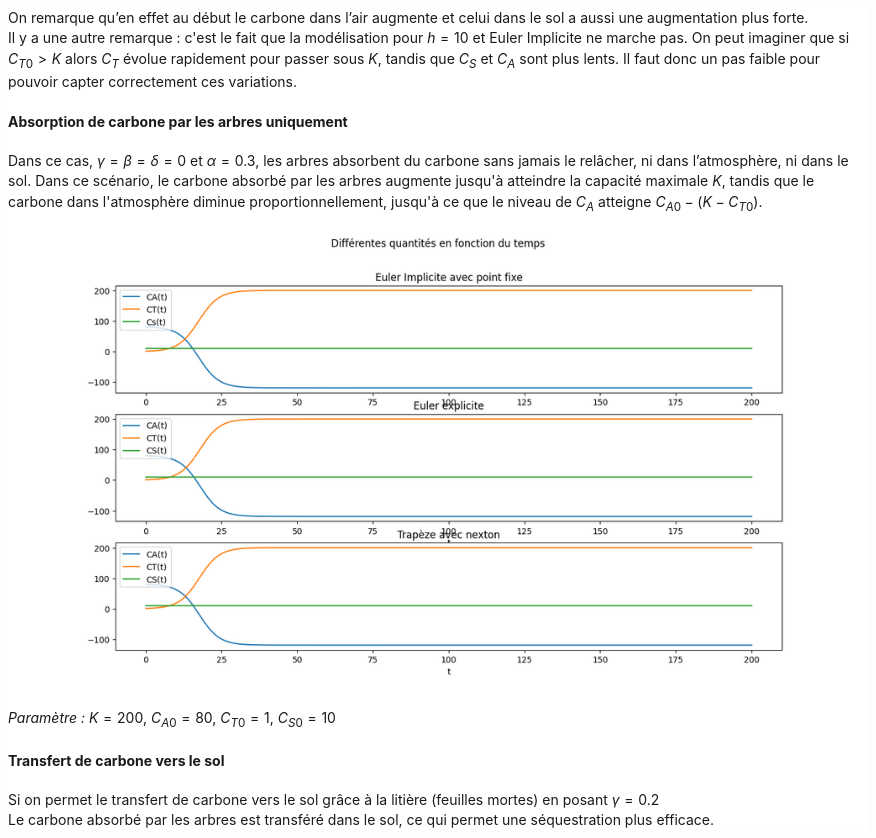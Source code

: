 On remarque qu’en effet au début le carbone dans l’air augmente et celui dans le sol a aussi une augmentation plus forte.  
Il y a une autre remarque : c'est le fait que la modélisation pour $h = 10$ et Euler Implicite ne marche pas. On peut imaginer que si $C_{T0} > K$ alors $C_T$ évolue rapidement pour passer sous $K$, tandis que $C_S$ et $C_A$ sont plus lents. Il faut donc un pas faible pour pouvoir capter correctement ces variations.


#### Absorption de carbone par les arbres uniquement

Dans ce cas, $\gamma = \beta = \delta = 0$ et $\alpha = 0.3$, les arbres absorbent du carbone sans jamais le relâcher, ni dans l’atmosphère, ni dans le sol. Dans ce scénario, le carbone absorbé par les arbres augmente jusqu'à atteindre la capacité maximale $K$, tandis que le carbone dans l'atmosphère diminue proportionnellement, jusqu'à ce que le niveau de $C_A$ atteigne $C_{A0} - (K - C_{T0})$.

![Courbe pour $\alpha = 0.3$, $\gamma = \beta = \delta = 0$](https://github.com/amine-e2r/Carbon_dioxide_storage/blob/main/courbe/tout%20%3D%200%2C%20alpha%20!%3D.png)  
*Paramètre :* $K = 200$, $C_{A0} = 80$, $C_{T0} = 1$, $C_{S0} = 10$


#### Transfert de carbone vers le sol

Si on permet le transfert de carbone vers le sol grâce à la litière (feuilles mortes) en posant $\gamma = 0.2$  
Le carbone absorbé par les arbres est transféré dans le sol, ce qui permet une séquestration plus efficace.
